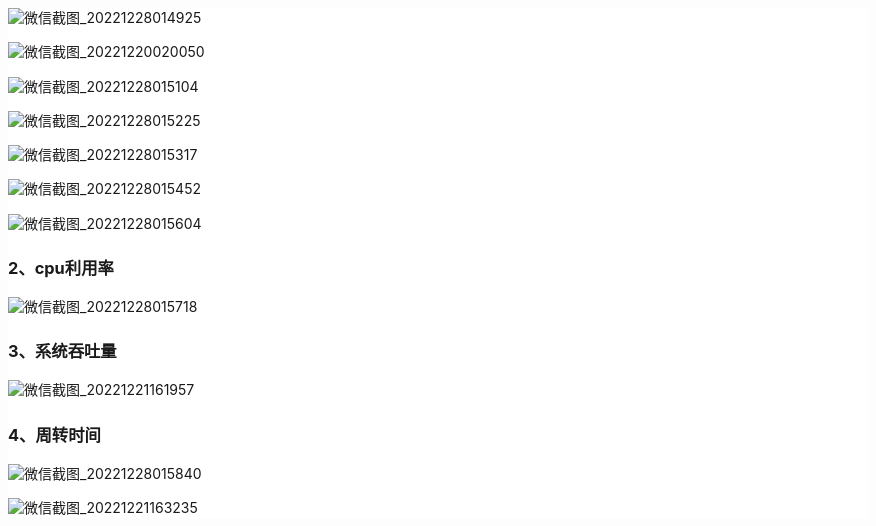 ![微信截图_20221228014925](https://gitee.com/hongshenghyj/typora/raw/master/img/%E5%BE%AE%E4%BF%A1%E6%88%AA%E5%9B%BE_20221228014925.png)





![微信截图_20221220020050](https://gitee.com/hongshenghyj/typora/raw/master/img/%E5%BE%AE%E4%BF%A1%E6%88%AA%E5%9B%BE_20221220020050.png)





![微信截图_20221228015104](https://gitee.com/hongshenghyj/typora/raw/master/img/%E5%BE%AE%E4%BF%A1%E6%88%AA%E5%9B%BE_20221228015104.png)





![微信截图_20221228015225](https://gitee.com/hongshenghyj/typora/raw/master/img/%E5%BE%AE%E4%BF%A1%E6%88%AA%E5%9B%BE_20221228015225.png)





![微信截图_20221228015317](https://gitee.com/hongshenghyj/typora/raw/master/img/%E5%BE%AE%E4%BF%A1%E6%88%AA%E5%9B%BE_20221228015317.png)





![微信截图_20221228015452](https://gitee.com/hongshenghyj/typora/raw/master/img/%E5%BE%AE%E4%BF%A1%E6%88%AA%E5%9B%BE_20221228015452.png)



![微信截图_20221228015604](https://gitee.com/hongshenghyj/typora/raw/master/img/%E5%BE%AE%E4%BF%A1%E6%88%AA%E5%9B%BE_20221228015604.png)





### 2、cpu利用率

![微信截图_20221228015718](https://gitee.com/hongshenghyj/typora/raw/master/img/%E5%BE%AE%E4%BF%A1%E6%88%AA%E5%9B%BE_20221228015718.png)



### 3、系统吞吐量

![微信截图_20221221161957](https://gitee.com/hongshenghyj/typora/raw/master/img/%E5%BE%AE%E4%BF%A1%E6%88%AA%E5%9B%BE_20221221161957.png)





### 4、周转时间  

![微信截图_20221228015840](https://gitee.com/hongshenghyj/typora/raw/master/img/%E5%BE%AE%E4%BF%A1%E6%88%AA%E5%9B%BE_20221228015840.png)





![微信截图_20221221163235](https://gitee.com/hongshenghyj/typora/raw/master/img/%E5%BE%AE%E4%BF%A1%E6%88%AA%E5%9B%BE_20221221163235.png)

